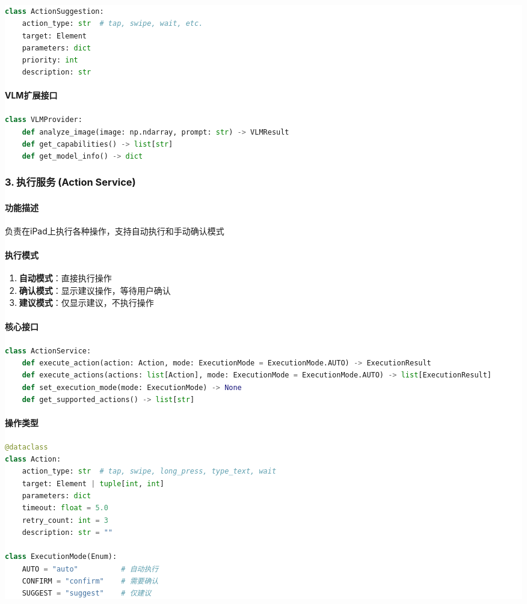 ```python
class ActionSuggestion:
    action_type: str  # tap, swipe, wait, etc.
    target: Element
    parameters: dict
    priority: int
    description: str
```

#### VLM扩展接口
```python
class VLMProvider:
    def analyze_image(image: np.ndarray, prompt: str) -> VLMResult
    def get_capabilities() -> list[str]
    def get_model_info() -> dict
```

### 3. 执行服务 (Action Service)

#### 功能描述
负责在iPad上执行各种操作，支持自动执行和手动确认模式

#### 执行模式
1. **自动模式**：直接执行操作
2. **确认模式**：显示建议操作，等待用户确认
3. **建议模式**：仅显示建议，不执行操作

#### 核心接口
```python
class ActionService:
    def execute_action(action: Action, mode: ExecutionMode = ExecutionMode.AUTO) -> ExecutionResult
    def execute_actions(actions: list[Action], mode: ExecutionMode = ExecutionMode.AUTO) -> list[ExecutionResult]
    def set_execution_mode(mode: ExecutionMode) -> None
    def get_supported_actions() -> list[str]
```

#### 操作类型
```python
@dataclass
class Action:
    action_type: str  # tap, swipe, long_press, type_text, wait
    target: Element | tuple[int, int]
    parameters: dict
    timeout: float = 5.0
    retry_count: int = 3
    description: str = ""

class ExecutionMode(Enum):
    AUTO = "auto"          # 自动执行
    CONFIRM = "confirm"    # 需要确认
    SUGGEST = "suggest"    # 仅建议
```
